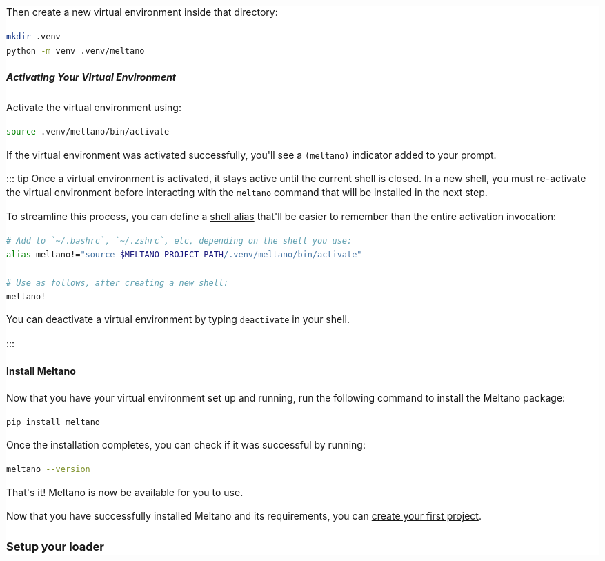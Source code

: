 Then create a new virtual environment inside that directory:

```bash
mkdir .venv
python -m venv .venv/meltano
```

##### Activating Your Virtual Environment

Activate the virtual environment using:

```bash
source .venv/meltano/bin/activate
```

If the virtual environment was activated successfully, you'll see a `(meltano)` indicator added to your prompt.

::: tip
Once a virtual environment is activated, it stays active until the current shell is closed. In a new shell, you must re-activate the virtual environment before interacting with the `meltano` command that will be installed in the next step.

To streamline this process, you can define a [shell alias](https://shapeshed.com/unix-alias/) that'll be easier to remember than the entire activation invocation:

```bash
# Add to `~/.bashrc`, `~/.zshrc`, etc, depending on the shell you use:
alias meltano!="source $MELTANO_PROJECT_PATH/.venv/meltano/bin/activate"

# Use as follows, after creating a new shell:
meltano!
```

You can deactivate a virtual environment by typing `deactivate` in your shell.

:::

#### Install Meltano

Now that you have your virtual environment set up and running, run the following command to install the Meltano package:

```bash
pip install meltano
```

Once the installation completes, you can check if it was successful by running:

```bash
meltano --version
```

That's it! Meltano is now be available for you to use.

Now that you have successfully installed Meltano and its requirements, you can [create your first project](http://localhost:8080/docs/developer-tools.html#create-your-first-project).

### Setup your loader
